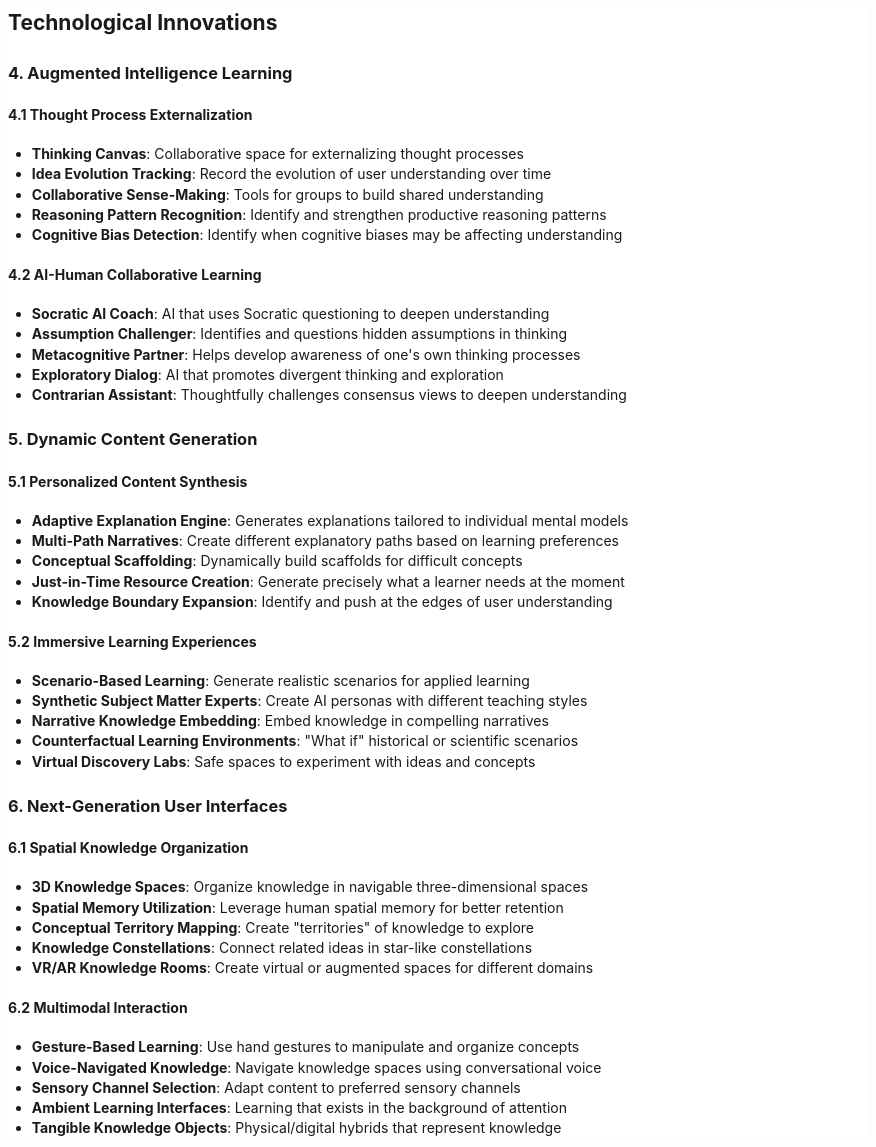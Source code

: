 ## Technological Innovations

### 4. Augmented Intelligence Learning

#### 4.1 Thought Process Externalization
- **Thinking Canvas**: Collaborative space for externalizing thought processes
- **Idea Evolution Tracking**: Record the evolution of user understanding over time
- **Collaborative Sense-Making**: Tools for groups to build shared understanding
- **Reasoning Pattern Recognition**: Identify and strengthen productive reasoning patterns
- **Cognitive Bias Detection**: Identify when cognitive biases may be affecting understanding

#### 4.2 AI-Human Collaborative Learning
- **Socratic AI Coach**: AI that uses Socratic questioning to deepen understanding
- **Assumption Challenger**: Identifies and questions hidden assumptions in thinking
- **Metacognitive Partner**: Helps develop awareness of one's own thinking processes
- **Exploratory Dialog**: AI that promotes divergent thinking and exploration
- **Contrarian Assistant**: Thoughtfully challenges consensus views to deepen understanding

### 5. Dynamic Content Generation

#### 5.1 Personalized Content Synthesis
- **Adaptive Explanation Engine**: Generates explanations tailored to individual mental models
- **Multi-Path Narratives**: Create different explanatory paths based on learning preferences
- **Conceptual Scaffolding**: Dynamically build scaffolds for difficult concepts
- **Just-in-Time Resource Creation**: Generate precisely what a learner needs at the moment
- **Knowledge Boundary Expansion**: Identify and push at the edges of user understanding

#### 5.2 Immersive Learning Experiences
- **Scenario-Based Learning**: Generate realistic scenarios for applied learning
- **Synthetic Subject Matter Experts**: Create AI personas with different teaching styles
- **Narrative Knowledge Embedding**: Embed knowledge in compelling narratives
- **Counterfactual Learning Environments**: "What if" historical or scientific scenarios
- **Virtual Discovery Labs**: Safe spaces to experiment with ideas and concepts

### 6. Next-Generation User Interfaces

#### 6.1 Spatial Knowledge Organization
- **3D Knowledge Spaces**: Organize knowledge in navigable three-dimensional spaces
- **Spatial Memory Utilization**: Leverage human spatial memory for better retention
- **Conceptual Territory Mapping**: Create "territories" of knowledge to explore
- **Knowledge Constellations**: Connect related ideas in star-like constellations
- **VR/AR Knowledge Rooms**: Create virtual or augmented spaces for different domains

#### 6.2 Multimodal Interaction
- **Gesture-Based Learning**: Use hand gestures to manipulate and organize concepts
- **Voice-Navigated Knowledge**: Navigate knowledge spaces using conversational voice
- **Sensory Channel Selection**: Adapt content to preferred sensory channels
- **Ambient Learning Interfaces**: Learning that exists in the background of attention
- **Tangible Knowledge Objects**: Physical/digital hybrids that represent knowledge
